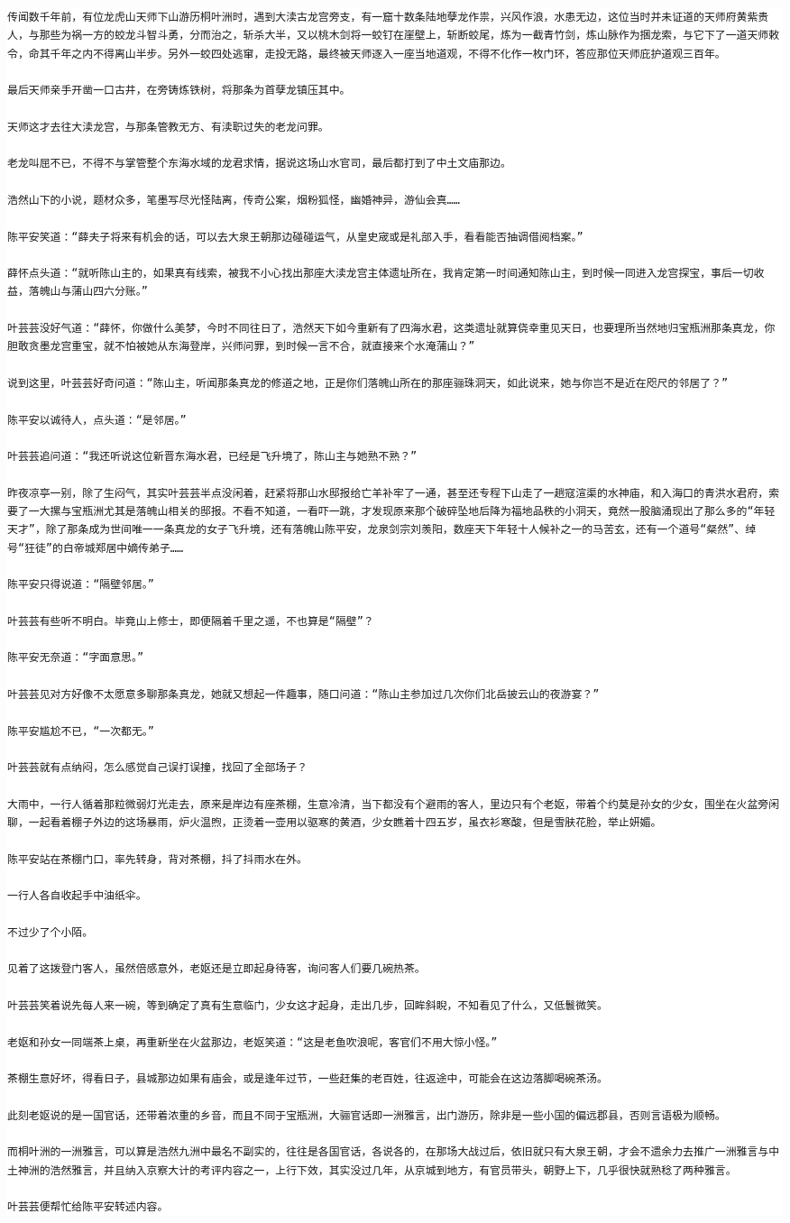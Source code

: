     传闻数千年前，有位龙虎山天师下山游历桐叶洲时，遇到大渎古龙宫旁支，有一窟十数条陆地孽龙作祟，兴风作浪，水患无边，这位当时并未证道的天师府黄紫贵人，与那些为祸一方的蛟龙斗智斗勇，分而治之，斩杀大半，又以桃木剑将一蛟钉在崖壁上，斩断蛟尾，炼为一截青竹剑，炼山脉作为捆龙索，与它下了一道天师敕令，命其千年之内不得离山半步。另外一蛟四处逃窜，走投无路，最终被天师逐入一座当地道观，不得不化作一枚门环，答应那位天师庇护道观三百年。

    最后天师亲手开凿一口古井，在旁铸炼铁树，将那条为首孽龙镇压其中。

    天师这才去往大渎龙宫，与那条管教无方、有渎职过失的老龙问罪。

    老龙叫屈不已，不得不与掌管整个东海水域的龙君求情，据说这场山水官司，最后都打到了中土文庙那边。

    浩然山下的小说，题材众多，笔墨写尽光怪陆离，传奇公案，烟粉狐怪，幽婚神异，游仙会真……

    陈平安笑道：“薛夫子将来有机会的话，可以去大泉王朝那边碰碰运气，从皇史宬或是礼部入手，看看能否抽调借阅档案。”

    薛怀点头道：“就听陈山主的，如果真有线索，被我不小心找出那座大渎龙宫主体遗址所在，我肯定第一时间通知陈山主，到时候一同进入龙宫探宝，事后一切收益，落魄山与蒲山四六分账。”

    叶芸芸没好气道：“薛怀，你做什么美梦，今时不同往日了，浩然天下如今重新有了四海水君，这类遗址就算侥幸重见天日，也要理所当然地归宝瓶洲那条真龙，你胆敢贪墨龙宫重宝，就不怕被她从东海登岸，兴师问罪，到时候一言不合，就直接来个水淹蒲山？”

    说到这里，叶芸芸好奇问道：“陈山主，听闻那条真龙的修道之地，正是你们落魄山所在的那座骊珠洞天，如此说来，她与你岂不是近在咫尺的邻居了？”

    陈平安以诚待人，点头道：“是邻居。”

    叶芸芸追问道：“我还听说这位新晋东海水君，已经是飞升境了，陈山主与她熟不熟？”

    昨夜凉亭一别，除了生闷气，其实叶芸芸半点没闲着，赶紧将那山水邸报给亡羊补牢了一通，甚至还专程下山走了一趟寇渲渠的水神庙，和入海口的青洪水君府，索要了一大摞与宝瓶洲尤其是落魄山相关的邸报。不看不知道，一看吓一跳，才发现原来那个破碎坠地后降为福地品秩的小洞天，竟然一股脑涌现出了那么多的“年轻天才”，除了那条成为世间唯一一条真龙的女子飞升境，还有落魄山陈平安，龙泉剑宗刘羡阳，数座天下年轻十人候补之一的马苦玄，还有一个道号“粲然”、绰号“狂徒”的白帝城郑居中嫡传弟子……

    陈平安只得说道：“隔壁邻居。”

    叶芸芸有些听不明白。毕竟山上修士，即便隔着千里之遥，不也算是“隔壁”？

    陈平安无奈道：“字面意思。”

    叶芸芸见对方好像不太愿意多聊那条真龙，她就又想起一件趣事，随口问道：“陈山主参加过几次你们北岳披云山的夜游宴？”

    陈平安尴尬不已，“一次都无。”

    叶芸芸就有点纳闷，怎么感觉自己误打误撞，找回了全部场子？

    大雨中，一行人循着那粒微弱灯光走去，原来是岸边有座茶棚，生意冷清，当下都没有个避雨的客人，里边只有个老妪，带着个约莫是孙女的少女，围坐在火盆旁闲聊，一起看着棚子外边的这场暴雨，炉火温煦，正烫着一壶用以驱寒的黄酒，少女瞧着十四五岁，虽衣衫寒酸，但是雪肤花脸，举止妍媚。

    陈平安站在茶棚门口，率先转身，背对茶棚，抖了抖雨水在外。

    一行人各自收起手中油纸伞。

    不过少了个小陌。

    见着了这拨登门客人，虽然倍感意外，老妪还是立即起身待客，询问客人们要几碗热茶。

    叶芸芸笑着说先每人来一碗，等到确定了真有生意临门，少女这才起身，走出几步，回眸斜睨，不知看见了什么，又低鬟微笑。

    老妪和孙女一同端茶上桌，再重新坐在火盆那边，老妪笑道：“这是老鱼吹浪呢，客官们不用大惊小怪。”

    茶棚生意好坏，得看日子，县城那边如果有庙会，或是逢年过节，一些赶集的老百姓，往返途中，可能会在这边落脚喝碗茶汤。

    此刻老妪说的是一国官话，还带着浓重的乡音，而且不同于宝瓶洲，大骊官话即一洲雅言，出门游历，除非是一些小国的偏远郡县，否则言语极为顺畅。

    而桐叶洲的一洲雅言，可以算是浩然九洲中最名不副实的，往往是各国官话，各说各的，在那场大战过后，依旧就只有大泉王朝，才会不遗余力去推广一洲雅言与中土神洲的浩然雅言，并且纳入京察大计的考评内容之一，上行下效，其实没过几年，从京城到地方，有官员带头，朝野上下，几乎很快就熟稔了两种雅言。

    叶芸芸便帮忙给陈平安转述内容。
